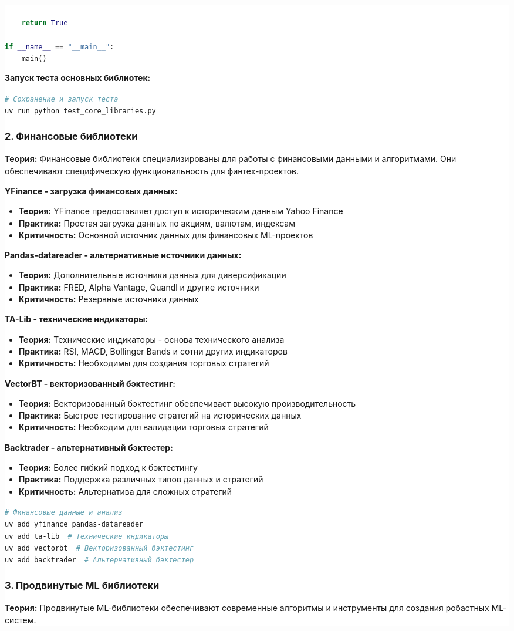 ```python
    
    return True

if __name__ == "__main__":
    main()
```

**Запуск теста основных библиотек:**
```bash
# Сохранение и запуск теста
uv run python test_core_libraries.py
```

### 2. Финансовые библиотеки

**Теория:** Финансовые библиотеки специализированы для работы с финансовыми данными и алгоритмами. Они обеспечивают специфическую функциональность для финтех-проектов.

**YFinance - загрузка финансовых данных:**
- **Теория:** YFinance предоставляет доступ к историческим данным Yahoo Finance
- **Практика:** Простая загрузка данных по акциям, валютам, индексам
- **Критичность:** Основной источник данных для финансовых ML-проектов

**Pandas-datareader - альтернативные источники данных:**
- **Теория:** Дополнительные источники данных для диверсификации
- **Практика:** FRED, Alpha Vantage, Quandl и другие источники
- **Критичность:** Резервные источники данных

**TA-Lib - технические индикаторы:**
- **Теория:** Технические индикаторы - основа технического анализа
- **Практика:** RSI, MACD, Bollinger Bands и сотни других индикаторов
- **Критичность:** Необходимы для создания торговых стратегий

**VectorBT - векторизованный бэктестинг:**
- **Теория:** Векторизованный бэктестинг обеспечивает высокую производительность
- **Практика:** Быстрое тестирование стратегий на исторических данных
- **Критичность:** Необходим для валидации торговых стратегий

**Backtrader - альтернативный бэктестер:**
- **Теория:** Более гибкий подход к бэктестингу
- **Практика:** Поддержка различных типов данных и стратегий
- **Критичность:** Альтернатива для сложных стратегий

```bash
# Финансовые данные и анализ
uv add yfinance pandas-datareader
uv add ta-lib  # Технические индикаторы
uv add vectorbt  # Векторизованный бэктестинг
uv add backtrader  # Альтернативный бэктестер
```

### 3. Продвинутые ML библиотеки

**Теория:** Продвинутые ML-библиотеки обеспечивают современные алгоритмы и инструменты для создания робастных ML-систем.

